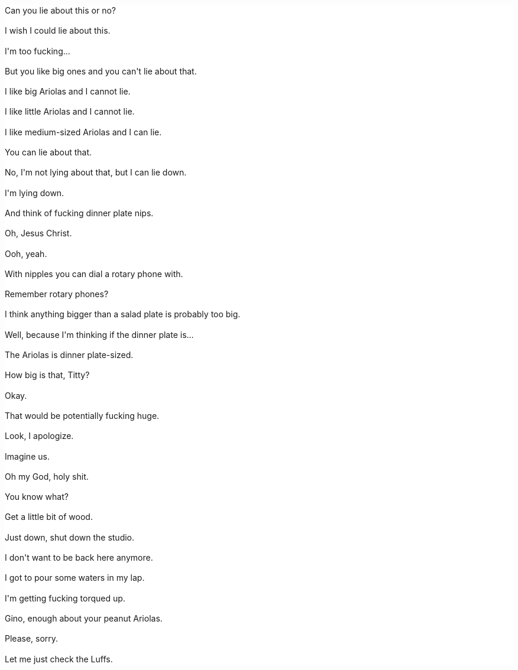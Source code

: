 Can you lie about this or no?

I wish I could lie about this.

I'm too fucking...

But you like big ones and you can't lie about that.

I like big Ariolas and I cannot lie.

I like little Ariolas and I cannot lie.

I like medium-sized Ariolas and I can lie.

You can lie about that.

No, I'm not lying about that, but I can lie down.

I'm lying down.

And think of fucking dinner plate nips.

Oh, Jesus Christ.

Ooh, yeah.

With nipples you can dial a rotary phone with.

Remember rotary phones?

I think anything bigger than a salad plate is probably too big.

Well, because I'm thinking if the dinner plate is...

The Ariolas is dinner plate-sized.

How big is that, Titty?

Okay.

That would be potentially fucking huge.

Look, I apologize.

Imagine us.

Oh my God, holy shit.

You know what?

Get a little bit of wood.

Just down, shut down the studio.

I don't want to be back here anymore.

I got to pour some waters in my lap.

I'm getting fucking torqued up.

Gino, enough about your peanut Ariolas.

Please, sorry.

Let me just check the Luffs.

